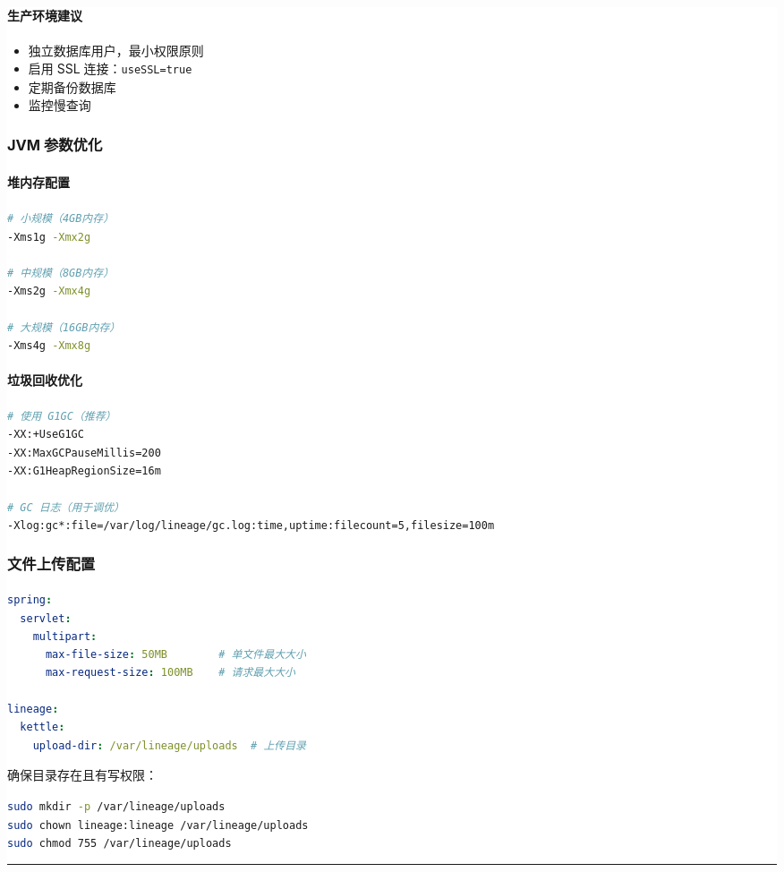 #### 生产环境建议
- 独立数据库用户，最小权限原则
- 启用 SSL 连接：`useSSL=true`
- 定期备份数据库
- 监控慢查询

### JVM 参数优化

#### 堆内存配置
```bash
# 小规模（4GB内存）
-Xms1g -Xmx2g

# 中规模（8GB内存）
-Xms2g -Xmx4g

# 大规模（16GB内存）
-Xms4g -Xmx8g
```

#### 垃圾回收优化
```bash
# 使用 G1GC（推荐）
-XX:+UseG1GC 
-XX:MaxGCPauseMillis=200
-XX:G1HeapRegionSize=16m

# GC 日志（用于调优）
-Xlog:gc*:file=/var/log/lineage/gc.log:time,uptime:filecount=5,filesize=100m
```

### 文件上传配置

```yaml
spring:
  servlet:
    multipart:
      max-file-size: 50MB        # 单文件最大大小
      max-request-size: 100MB    # 请求最大大小

lineage:
  kettle:
    upload-dir: /var/lineage/uploads  # 上传目录
```

确保目录存在且有写权限：
```bash
sudo mkdir -p /var/lineage/uploads
sudo chown lineage:lineage /var/lineage/uploads
sudo chmod 755 /var/lineage/uploads
```

---
